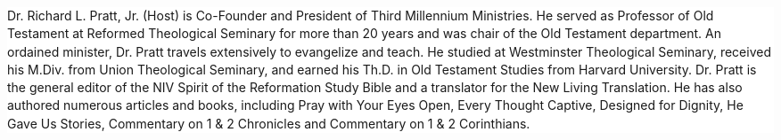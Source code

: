 Dr. Richard L. Pratt, Jr. (Host) is Co-Founder and President of Third Millennium Ministries. He served as Professor of Old Testament at Reformed Theological Seminary for more than 20 years and was chair of the Old Testament department. An ordained minister, Dr. Pratt travels extensively to evangelize and teach. He studied at Westminster Theological Seminary, received his M.Div. from Union Theological Seminary, and earned his Th.D. in Old Testament Studies from Harvard University. Dr. Pratt is the general editor of the NIV Spirit of the Reformation Study Bible and a translator for the New Living Translation. He has also authored numerous articles and books, including Pray with Your Eyes Open, Every Thought Captive, Designed for Dignity, He Gave Us Stories, Commentary on 1 & 2 Chronicles and Commentary on 1 & 2 Corinthians.

